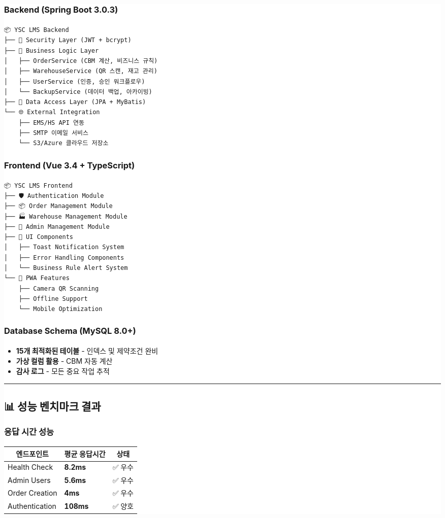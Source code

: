 ### **Backend (Spring Boot 3.0.3)**
```
📦 YSC LMS Backend
├── 🔐 Security Layer (JWT + bcrypt)
├── 🎯 Business Logic Layer
│   ├── OrderService (CBM 계산, 비즈니스 규칙)
│   ├── WarehouseService (QR 스캔, 재고 관리)
│   ├── UserService (인증, 승인 워크플로우)
│   └── BackupService (데이터 백업, 아카이빙)
├── 💾 Data Access Layer (JPA + MyBatis)
└── 🌐 External Integration
    ├── EMS/HS API 연동
    ├── SMTP 이메일 서비스
    └── S3/Azure 클라우드 저장소
```

### **Frontend (Vue 3.4 + TypeScript)**
```
📦 YSC LMS Frontend
├── 🛡️ Authentication Module
├── 📦 Order Management Module
├── 🏭 Warehouse Management Module
├── 👑 Admin Management Module
├── 🎨 UI Components
│   ├── Toast Notification System
│   ├── Error Handling Components
│   └── Business Rule Alert System
└── 📱 PWA Features
    ├── Camera QR Scanning
    ├── Offline Support
    └── Mobile Optimization
```

### **Database Schema (MySQL 8.0+)**
- **15개 최적화된 테이블** - 인덱스 및 제약조건 완비
- **가상 컬럼 활용** - CBM 자동 계산
- **감사 로그** - 모든 중요 작업 추적

---

## 📊 성능 벤치마크 결과

### **응답 시간 성능**
| 엔드포인트 | 평균 응답시간 | 상태 |
|-----------|--------------|------|
| Health Check | **8.2ms** | ✅ 우수 |
| Admin Users | **5.6ms** | ✅ 우수 |
| Order Creation | **4ms** | ✅ 우수 |
| Authentication | **108ms** | ✅ 양호 |
